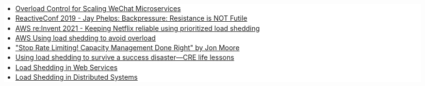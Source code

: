 - [Overload Control for Scaling WeChat Microservices](http://web1.cs.columbia.edu/~junfeng/papers/dagor-socc18.pdf)
- [ReactiveConf 2019 - Jay Phelps: Backpressure: Resistance is NOT Futile](https://www.youtube.com/watch?v=I6eZ4ZyI1Zg)
- [AWS re:Invent 2021 - Keeping Netflix reliable using prioritized load shedding](https://www.youtube.com/watch?v=TmNiHbh-6Wg)
- [AWS Using load shedding to avoid overload](https://aws.amazon.com/builders-library/using-load-shedding-to-avoid-overload/)
- ["Stop Rate Limiting! Capacity Management Done Right" by Jon Moore](https://www.youtube.com/watch?v=m64SWl9bfvk)
- [Using load shedding to survive a success disaster—CRE life lessons](https://cloud.google.com/blog/products/gcp/using-load-shedding-to-survive-a-success-disaster-cre-life-lessons)
- [Load Shedding in Web Services](https://medium.com/helpshift-engineering/load-shedding-in-web-services-9fa8cfa1ffe4)
- [Load Shedding in Distributed Systems](https://blog.sofwancoder.com/load-shedding-in-distributed-systems)
